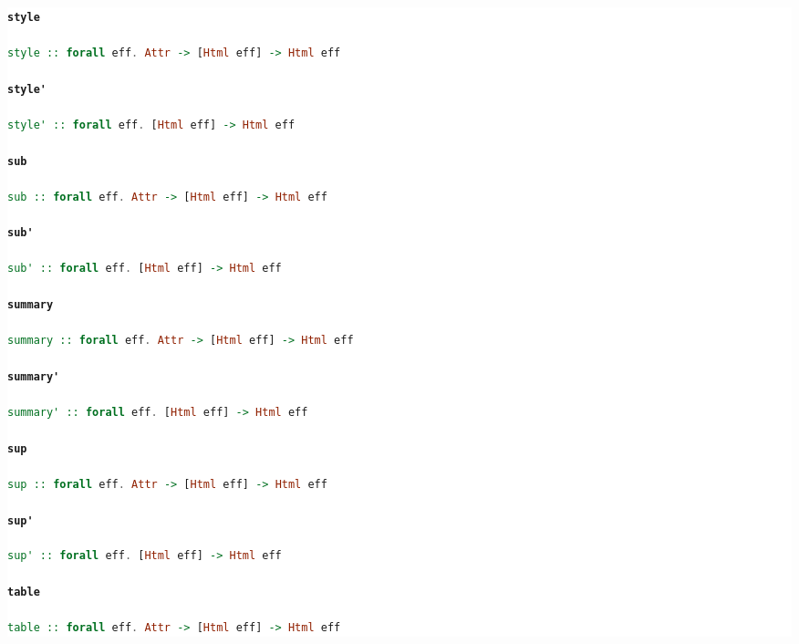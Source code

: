 #### `style`

``` purescript
style :: forall eff. Attr -> [Html eff] -> Html eff
```


#### `style'`

``` purescript
style' :: forall eff. [Html eff] -> Html eff
```


#### `sub`

``` purescript
sub :: forall eff. Attr -> [Html eff] -> Html eff
```


#### `sub'`

``` purescript
sub' :: forall eff. [Html eff] -> Html eff
```


#### `summary`

``` purescript
summary :: forall eff. Attr -> [Html eff] -> Html eff
```


#### `summary'`

``` purescript
summary' :: forall eff. [Html eff] -> Html eff
```


#### `sup`

``` purescript
sup :: forall eff. Attr -> [Html eff] -> Html eff
```


#### `sup'`

``` purescript
sup' :: forall eff. [Html eff] -> Html eff
```


#### `table`

``` purescript
table :: forall eff. Attr -> [Html eff] -> Html eff
```

